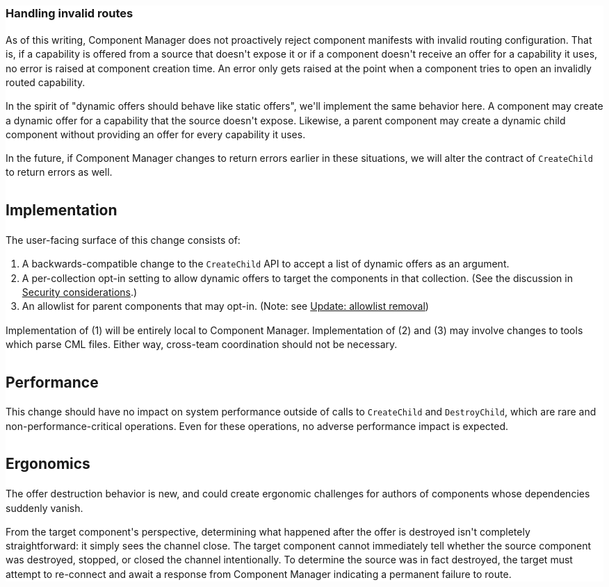 ### Handling invalid routes

As of this writing, Component Manager does not proactively reject component
manifests with invalid routing configuration. That is, if a capability is
offered from a source that doesn't expose it or if a component doesn't receive
an offer for a capability it uses, no error is raised at component creation
time. An error only gets raised at the point when a component tries to open an
invalidly routed capability.

In the spirit of "dynamic offers should behave like static offers", we'll
implement the same behavior here. A component may create a dynamic offer for a
capability that the source doesn't expose. Likewise, a parent component may
create a dynamic child component without providing an offer for every capability
it uses.

In the future, if Component Manager changes to return errors earlier in these
situations, we will alter the contract of `CreateChild` to return errors as
well.

## Implementation

The user-facing surface of this change consists of:

1. A backwards-compatible change to the `CreateChild` API to accept a list of
   dynamic offers as an argument.
2. A per-collection opt-in setting to allow dynamic offers to target the
   components in that collection. (See the discussion in [Security
   considerations](#security).)
3. An allowlist for parent components that may opt-in. (Note: see [Update:
   allowlist removal](#allowlist))

Implementation of (1) will be entirely local to Component Manager.
Implementation of (2) and (3) may involve changes to tools which parse CML
files. Either way, cross-team coordination should not be necessary.

## Performance

This change should have no impact on system performance outside of calls to
`CreateChild` and `DestroyChild`, which are rare and non-performance-critical
operations. Even for these operations, no adverse performance impact is
expected.

## Ergonomics

The offer destruction behavior is new, and could create ergonomic challenges for
authors of components whose dependencies suddenly vanish.

From the target component's perspective, determining what happened after the
offer is destroyed isn't completely straightforward: it simply sees the channel
close. The target component cannot immediately tell whether the source component
was destroyed, stopped, or closed the channel intentionally. To determine the
source was in fact destroyed, the target must attempt to re-connect and await a
response from Component Manager indicating a permanent failure to route.
